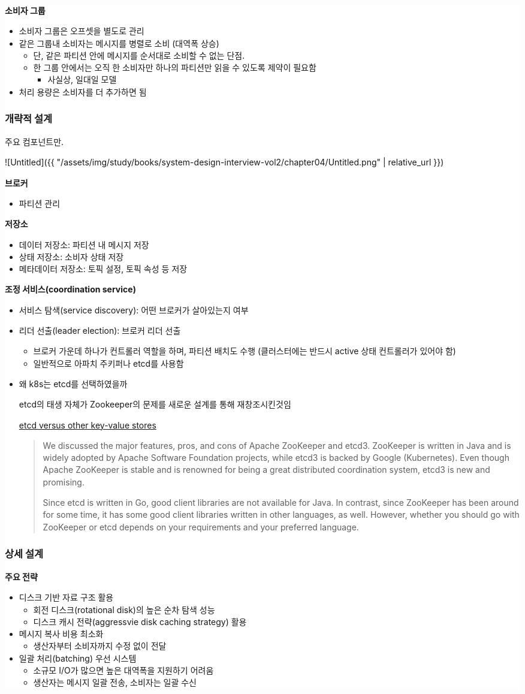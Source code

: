 **소비자 그룹**

- 소비자 그룹은 오프셋을 별도로 관리
- 같은 그룹내 소비자는 메시지를 병렬로 소비 (대역폭 상승)
    - 단, 같은 파티션 안에 메시지를 순서대로 소비할 수 없는 단점.
    - 한 그룹 안에서는 오직 한 소비자만 하나의 파티션만 읽을 수 있도록 제약이 필요함
        - 사실상, 일대일 모델
- 처리 용량은 소비자를 더 추가하면 됨

### 개략적 설계

주요 컴포넌트만.

![Untitled]({{ "/assets/img/study/books/system-design-interview-vol2/chapter04/Untitled.png" | relative_url }})

**브로커**

- 파티션 관리

**저장소**

- 데이터 저장소: 파티션 내 메시지 저장
- 상태 저장소: 소비자 상태 저장
- 메타데이터 저장소: 토픽 설정, 토픽 속성 등 저장

**조정 서비스(coordination service)**

- 서비스 탐색(service discovery): 어떤 브로커가 살아있는지 여부
- 리더 선출(leader election): 브로커 리더 선출
    - 브로커 가운데 하나가 컨트롤러 역할을 하며, 파티션 배치도 수행
    (클러스터에는 반드시 active 상태 컨트롤러가 있어야 함)
    - 일반적으로 아파치 주키퍼나 etcd를 사용함
- 왜 k8s는 etcd를 선택하였을까
    
    etcd의 태생 자체가 Zookeeper의 문제를 새로운 설계를 통해 재창조시킨것임
    
    [etcd versus other key-value stores](https://etcd.io/docs/v3.6/learning/why/#zookeeper)
    
    > We discussed the major features, pros, and cons of Apache ZooKeeper and etcd3. ZooKeeper is written in Java and is widely adopted by Apache Software Foundation projects, while etcd3 is backed by Google (Kubernetes). Even though Apache ZooKeeper is stable and is renowned for being a great distributed coordination system, etcd3 is new and promising.
    > 
    > 
    > 
    > Since etcd is written in Go, good client libraries are not available for Java. In contrast, since ZooKeeper has been around for some time, it has some good client libraries written in other languages, as well. However, whether you should go with ZooKeeper or etcd depends on your requirements and your preferred language.
    > 

### 상세 설계

**주요 전략**

- 디스크 기반 자료 구조 활용
    - 회전 디스크(rotational disk)의 높은 순차 탐색 성능
    - 디스크 캐시 전략(aggressvie disk caching strategy) 활용
- 메시지 복사 비용 최소화
    - 생산자부터 소비자까지 수정 없이 전달
- 일괄 처리(batching) 우선 시스템
    - 소규모 I/O가 많으면 높은 대역폭을 지원하기 어려움
    - 생산자는 메시지 일괄 전송, 소비자는 일괄 수신
    